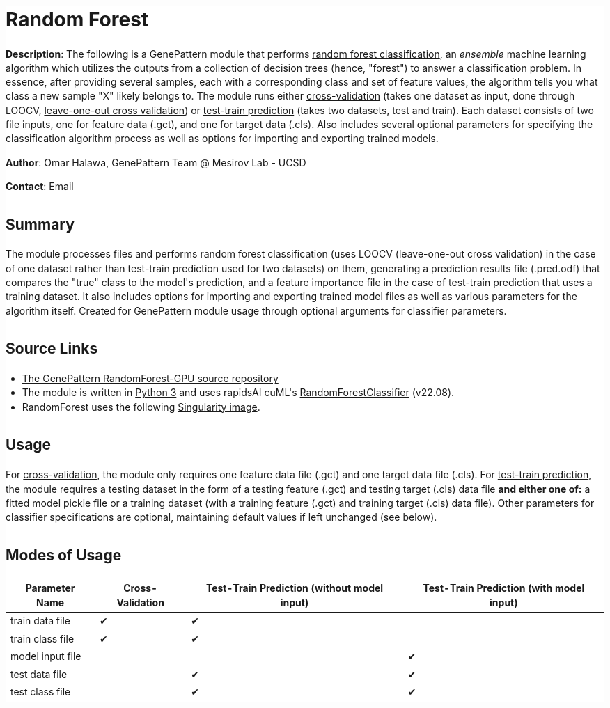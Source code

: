 # Random Forest

**Description**: The following is a GenePattern module that performs [random forest classification](/docs/randomforest.md), an _ensemble_ machine learning algorithm which utilizes the outputs from a collection of decision trees (hence, "forest") to answer a classification problem. In essence, after providing several samples, each with a corresponding class and set of feature values, the algorithm tells you what class a new sample "X" likely belongs to. The module runs either <ins>cross-validation</ins> (takes one dataset as input, done through LOOCV, [leave-one-out cross validation](/docs/randomforest.md#leave-one-out-cross-validation)) or <ins>test-train prediction</ins> (takes two datasets, test and train). Each dataset consists of two file inputs, one for feature data (.gct), and one for target data (.cls). Also includes several optional parameters for specifying the classification algorithm process as well as options for importing and exporting trained models.

**Author**: Omar Halawa, GenePattern Team @ Mesirov Lab - UCSD

**Contact**: [Email](mailto:ohalawa@ucsd.edu)

## Summary

The module processes files and performs random forest classification (uses LOOCV (leave-one-out cross validation) in the case of one dataset rather than test-train prediction used for two datasets) on them, generating a prediction results file (.pred.odf) that compares the "true" class to the model's prediction, and a feature importance file in the case of test-train prediction that uses a training dataset. It also includes options for importing and exporting trained model files as well as various parameters for the algorithm itself. Created for GenePattern module usage through optional arguments for classifier parameters.

## Source Links
* [The GenePattern RandomForest-GPU source repository](/../../)
* The module is written in [Python 3](https://www.python.org/download/releases/3.0/) and uses rapidsAI cuML's [RandomForestClassifier](https://docs.rapids.ai/api/cuml/stable/api/#cuml.ensemble.RandomForestClassifier) (v22.08).
* RandomForest uses the following [Singularity image](https://github.com/genepattern/nmf-gpu/blob/master/docker/Singularity.def). 

## Usage
For <ins>cross-validation</ins>, the module only requires one feature data file (.gct) and one target  data file (.cls). For <ins>test-train prediction</ins>, the module requires a testing dataset in the form of a testing feature (.gct) and testing target (.cls) data file **<ins>and</ins> either one of:** a fitted model pickle file or a training dataset (with a training feature (.gct) and training target (.cls) data file). Other parameters for classifier specifications are optional, maintaining default values if left unchanged (see below).

## Modes of Usage
| Parameter Name | Cross-Validation | Test-Train Prediction (without model input) | Test-Train Prediction (with model input)
---------|--------------|----------------|----------------
| train data file | ✔ | ✔ |  |
| train class file | ✔ | ✔ |  |
| model input file |  |  | ✔ |
| test data file |  | ✔ | ✔ |
| test class file |  | ✔ | ✔ |
